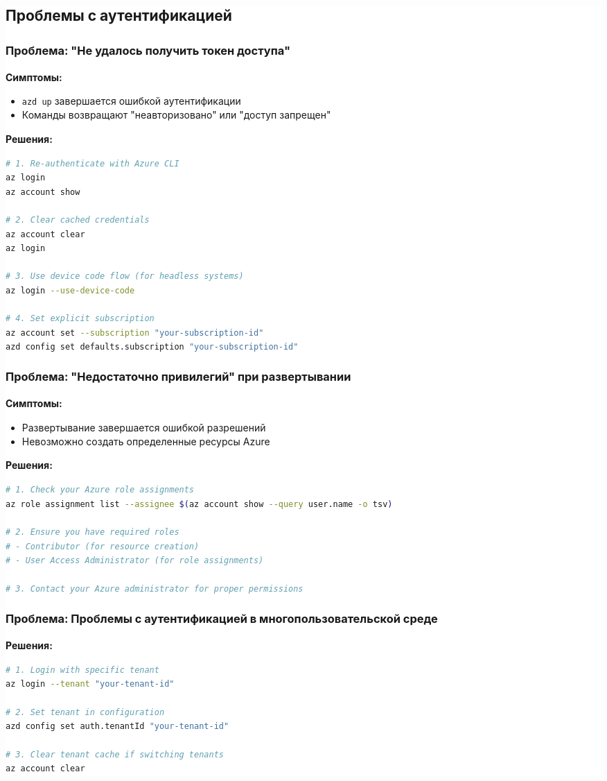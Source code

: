 ## Проблемы с аутентификацией

### Проблема: "Не удалось получить токен доступа"
**Симптомы:**
- `azd up` завершается ошибкой аутентификации
- Команды возвращают "неавторизовано" или "доступ запрещен"

**Решения:**
```bash
# 1. Re-authenticate with Azure CLI
az login
az account show

# 2. Clear cached credentials
az account clear
az login

# 3. Use device code flow (for headless systems)
az login --use-device-code

# 4. Set explicit subscription
az account set --subscription "your-subscription-id"
azd config set defaults.subscription "your-subscription-id"
```

### Проблема: "Недостаточно привилегий" при развертывании
**Симптомы:**
- Развертывание завершается ошибкой разрешений
- Невозможно создать определенные ресурсы Azure

**Решения:**
```bash
# 1. Check your Azure role assignments
az role assignment list --assignee $(az account show --query user.name -o tsv)

# 2. Ensure you have required roles
# - Contributor (for resource creation)
# - User Access Administrator (for role assignments)

# 3. Contact your Azure administrator for proper permissions
```

### Проблема: Проблемы с аутентификацией в многопользовательской среде
**Решения:**
```bash
# 1. Login with specific tenant
az login --tenant "your-tenant-id"

# 2. Set tenant in configuration
azd config set auth.tenantId "your-tenant-id"

# 3. Clear tenant cache if switching tenants
az account clear
```
